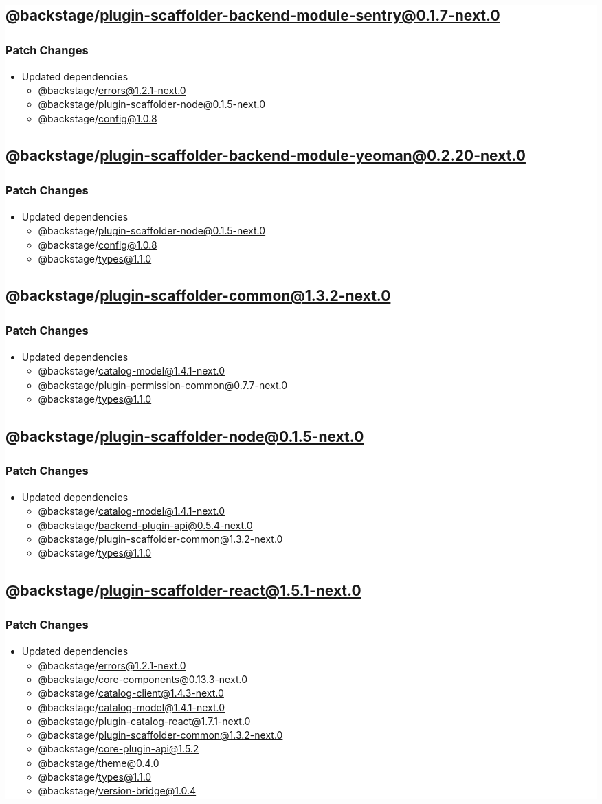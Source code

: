 ## @backstage/plugin-scaffolder-backend-module-sentry@0.1.7-next.0

### Patch Changes

- Updated dependencies
  - @backstage/errors@1.2.1-next.0
  - @backstage/plugin-scaffolder-node@0.1.5-next.0
  - @backstage/config@1.0.8

## @backstage/plugin-scaffolder-backend-module-yeoman@0.2.20-next.0

### Patch Changes

- Updated dependencies
  - @backstage/plugin-scaffolder-node@0.1.5-next.0
  - @backstage/config@1.0.8
  - @backstage/types@1.1.0

## @backstage/plugin-scaffolder-common@1.3.2-next.0

### Patch Changes

- Updated dependencies
  - @backstage/catalog-model@1.4.1-next.0
  - @backstage/plugin-permission-common@0.7.7-next.0
  - @backstage/types@1.1.0

## @backstage/plugin-scaffolder-node@0.1.5-next.0

### Patch Changes

- Updated dependencies
  - @backstage/catalog-model@1.4.1-next.0
  - @backstage/backend-plugin-api@0.5.4-next.0
  - @backstage/plugin-scaffolder-common@1.3.2-next.0
  - @backstage/types@1.1.0

## @backstage/plugin-scaffolder-react@1.5.1-next.0

### Patch Changes

- Updated dependencies
  - @backstage/errors@1.2.1-next.0
  - @backstage/core-components@0.13.3-next.0
  - @backstage/catalog-client@1.4.3-next.0
  - @backstage/catalog-model@1.4.1-next.0
  - @backstage/plugin-catalog-react@1.7.1-next.0
  - @backstage/plugin-scaffolder-common@1.3.2-next.0
  - @backstage/core-plugin-api@1.5.2
  - @backstage/theme@0.4.0
  - @backstage/types@1.1.0
  - @backstage/version-bridge@1.0.4
